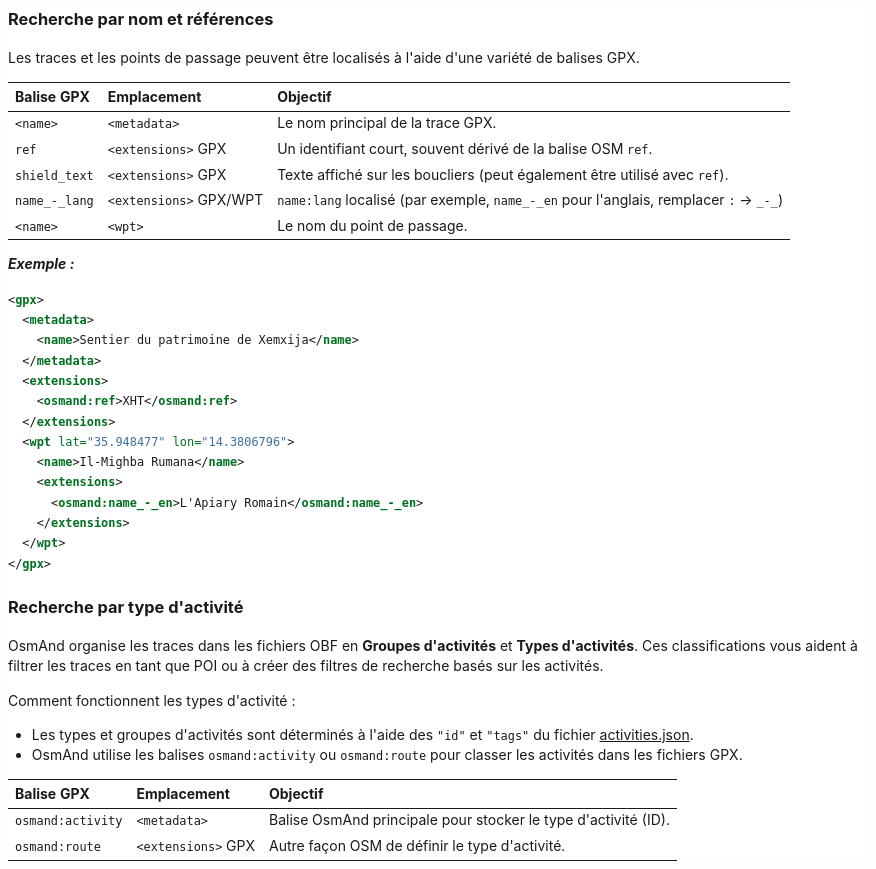 
### Recherche par nom et références

Les traces et les points de passage peuvent être localisés à l'aide d'une variété de balises GPX.

| Balise GPX    | Emplacement            | Objectif                                                                     |
|:--------------|:-----------------------|:----------------------------------------------------------------------------|
| `<name>`      | `<metadata>`           | Le nom principal de la trace GPX.                                          |
| `ref`         | `<extensions>` GPX     | Un identifiant court, souvent dérivé de la balise OSM `ref`.                   |
| `shield_text` | `<extensions>` GPX     | Texte affiché sur les boucliers (peut également être utilisé avec `ref`).                    |
| `name_-_lang` | `<extensions>` GPX/WPT | `name:lang` localisé (par exemple, `name_-_en` pour l'anglais, remplacer `:` -> `_-_`) |
| `<name>`      | `<wpt>`                | Le nom du point de passage.                                                   |

***Exemple :***

```xml
<gpx>
  <metadata>
    <name>Sentier du patrimoine de Xemxija</name>
  </metadata>
  <extensions>
    <osmand:ref>XHT</osmand:ref>
  </extensions>
  <wpt lat="35.948477" lon="14.3806796">
    <name>Il-Mighba Rumana</name>
    <extensions>
      <osmand:name_-_en>L'Apiary Romain</osmand:name_-_en>
    </extensions>
  </wpt>
</gpx>
```

### Recherche par type d'activité

OsmAnd organise les traces dans les fichiers OBF en **Groupes d'activités** et **Types d'activités**. Ces classifications vous aident à filtrer les traces en tant que POI ou à créer des filtres de recherche basés sur les activités.

Comment fonctionnent les types d'activité :

- Les types et groupes d'activités sont déterminés à l'aide des `"id"` et `"tags"` du fichier [activities.json](https://github.com/osmandapp/OsmAnd-resources/blob/master/poi/activities.json).
- OsmAnd utilise les balises `osmand:activity` ou `osmand:route` pour classer les activités dans les fichiers GPX.


| Balise GPX        | Emplacement | Objectif                                          |
|:------------------|:---------|:-------------------------------------------------|
| `osmand:activity` | `<metadata>` | Balise OsmAnd principale pour stocker le type d'activité (ID). |
| `osmand:route`    | `<extensions>` GPX | Autre façon OSM de définir le type d'activité. |

